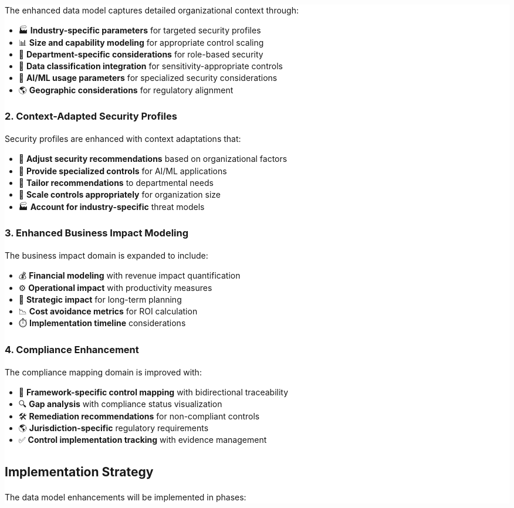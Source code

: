 The enhanced data model captures detailed organizational context through:

- 🏭 **Industry-specific parameters** for targeted security profiles
- 📊 **Size and capability modeling** for appropriate control scaling
- 👥 **Department-specific considerations** for role-based security
- 🔐 **Data classification integration** for sensitivity-appropriate controls
- 🤖 **AI/ML usage parameters** for specialized security considerations
- 🌎 **Geographic considerations** for regulatory alignment

</div>

### 2. Context-Adapted Security Profiles

<div class="enhancement-block">

Security profiles are enhanced with context adaptations that:

- 🔄 **Adjust security recommendations** based on organizational factors
- 🤖 **Provide specialized controls** for AI/ML applications
- 👥 **Tailor recommendations** to departmental needs
- 📏 **Scale controls appropriately** for organization size
- 🏭 **Account for industry-specific** threat models

</div>

### 3. Enhanced Business Impact Modeling

<div class="enhancement-block">

The business impact domain is expanded to include:

- 💰 **Financial modeling** with revenue impact quantification
- ⚙️ **Operational impact** with productivity measures
- 🎯 **Strategic impact** for long-term planning
- 📉 **Cost avoidance metrics** for ROI calculation
- ⏱️ **Implementation timeline** considerations

</div>

### 4. Compliance Enhancement

<div class="enhancement-block">

The compliance mapping domain is improved with:

- 🔗 **Framework-specific control mapping** with bidirectional traceability
- 🔍 **Gap analysis** with compliance status visualization
- 🛠️ **Remediation recommendations** for non-compliant controls
- 🌎 **Jurisdiction-specific** regulatory requirements
- ✅ **Control implementation tracking** with evidence management

</div>

## Implementation Strategy

The data model enhancements will be implemented in phases:
